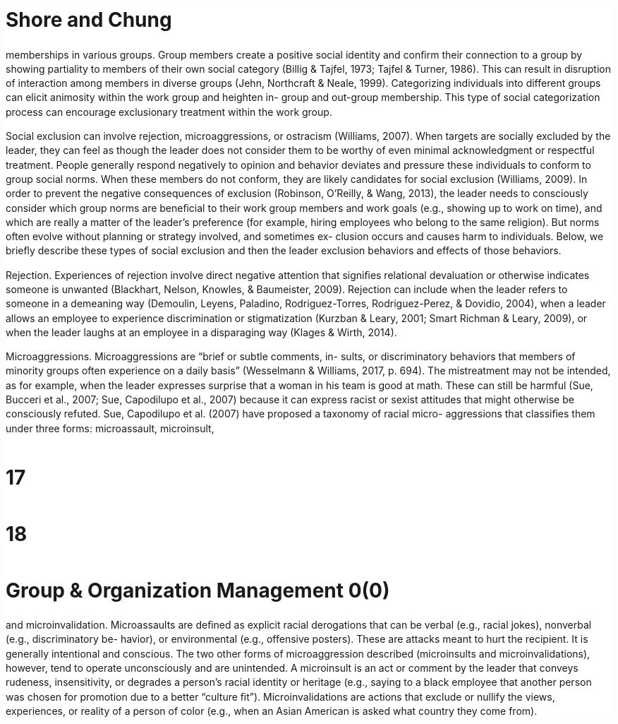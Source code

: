 # Shore and Chung

memberships in various groups. Group members create a positive social identity and conﬁrm their connection to a group by showing partiality to members of their own social category (Billig & Tajfel, 1973; Tajfel & Turner, 1986). This can result in disruption of interaction among members in diverse groups (Jehn, Northcraft & Neale, 1999). Categorizing individuals into different groups can elicit animosity within the work group and heighten in- group and out-group membership. This type of social categorization process can encourage exclusionary treatment within the work group.

Social exclusion can involve rejection, microaggressions, or ostracism (Williams, 2007). When targets are socially excluded by the leader, they can feel as though the leader does not consider them to be worthy of even minimal acknowledgment or respectful treatment. People generally respond negatively to opinion and behavior deviates and pressure these individuals to conform to group social norms. When these members do not conform, they are likely candidates for social exclusion (Williams, 2009). In order to prevent the negative consequences of exclusion (Robinson, O’Reilly, & Wang, 2013), the leader needs to consciously consider which group norms are beneﬁcial to their work group members and work goals (e.g., showing up to work on time), and which are really a matter of the leader’s preference (for example, hiring employees who belong to the same religion). But norms often evolve without planning or strategy involved, and sometimes ex- clusion occurs and causes harm to individuals. Below, we brieﬂy describe these types of social exclusion and then the leader exclusion behaviors and effects of those behaviors.

Rejection. Experiences of rejection involve direct negative attention that signiﬁes relational devaluation or otherwise indicates someone is unwanted (Blackhart, Nelson, Knowles, & Baumeister, 2009). Rejection can include when the leader refers to someone in a demeaning way (Demoulin, Leyens, Paladino, Rodriguez-Torres, Rodriguez-Perez, & Dovidio, 2004), when a leader allows an employee to experience discrimination or stigmatization (Kurzban & Leary, 2001; Smart Richman & Leary, 2009), or when the leader laughs at an employee in a disparaging way (Klages & Wirth, 2014).

Microaggressions. Microaggressions are “brief or subtle comments, in- sults, or discriminatory behaviors that members of minority groups often experience on a daily basis” (Wesselmann & Williams, 2017, p. 694). The mistreatment may not be intended, as for example, when the leader expresses surprise that a woman in his team is good at math. These can still be harmful (Sue, Bucceri et al., 2007; Sue, Capodilupo et al., 2007) because it can express racist or sexist attitudes that might otherwise be consciously refuted. Sue, Capodilupo et al. (2007) have proposed a taxonomy of racial micro- aggressions that classiﬁes them under three forms: microassault, microinsult,

# 17

# 18

# Group & Organization Management 0(0)

and microinvalidation. Microassaults are deﬁned as explicit racial derogations that can be verbal (e.g., racial jokes), nonverbal (e.g., discriminatory be- havior), or environmental (e.g., offensive posters). These are attacks meant to hurt the recipient. It is generally intentional and conscious. The two other forms of microaggression described (microinsults and microinvalidations), however, tend to operate unconsciously and are unintended. A microinsult is an act or comment by the leader that conveys rudeness, insensitivity, or degrades a person’s racial identity or heritage (e.g., saying to a black employee that another person was chosen for promotion due to a better “culture ﬁt”). Microinvalidations are actions that exclude or nullify the views, experiences, or reality of a person of color (e.g., when an Asian American is asked what country they come from).
